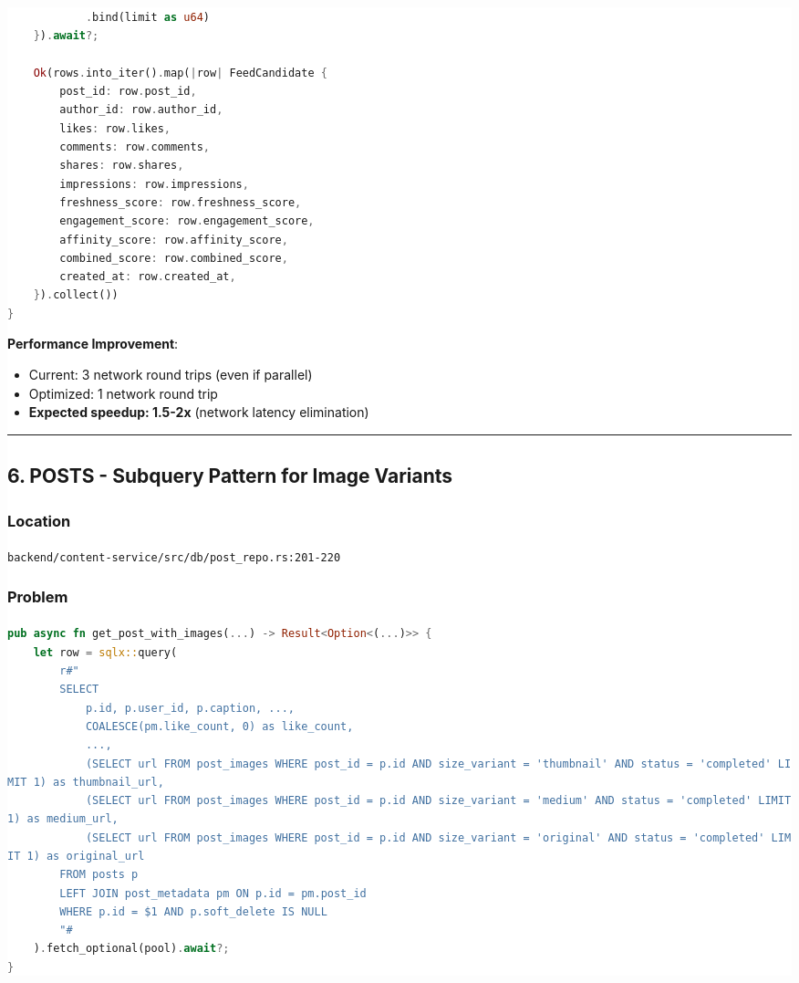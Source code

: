 ```rust
            .bind(limit as u64)
    }).await?;

    Ok(rows.into_iter().map(|row| FeedCandidate {
        post_id: row.post_id,
        author_id: row.author_id,
        likes: row.likes,
        comments: row.comments,
        shares: row.shares,
        impressions: row.impressions,
        freshness_score: row.freshness_score,
        engagement_score: row.engagement_score,
        affinity_score: row.affinity_score,
        combined_score: row.combined_score,
        created_at: row.created_at,
    }).collect())
}
```

**Performance Improvement**:
- Current: 3 network round trips (even if parallel)
- Optimized: 1 network round trip
- **Expected speedup: 1.5-2x** (network latency elimination)

---

## 6. POSTS - Subquery Pattern for Image Variants

### Location
`backend/content-service/src/db/post_repo.rs:201-220`

### Problem
```rust
pub async fn get_post_with_images(...) -> Result<Option<(...)>> {
    let row = sqlx::query(
        r#"
        SELECT
            p.id, p.user_id, p.caption, ...,
            COALESCE(pm.like_count, 0) as like_count,
            ...,
            (SELECT url FROM post_images WHERE post_id = p.id AND size_variant = 'thumbnail' AND status = 'completed' LIMIT 1) as thumbnail_url,
            (SELECT url FROM post_images WHERE post_id = p.id AND size_variant = 'medium' AND status = 'completed' LIMIT 1) as medium_url,
            (SELECT url FROM post_images WHERE post_id = p.id AND size_variant = 'original' AND status = 'completed' LIMIT 1) as original_url
        FROM posts p
        LEFT JOIN post_metadata pm ON p.id = pm.post_id
        WHERE p.id = $1 AND p.soft_delete IS NULL
        "#
    ).fetch_optional(pool).await?;
}
```
